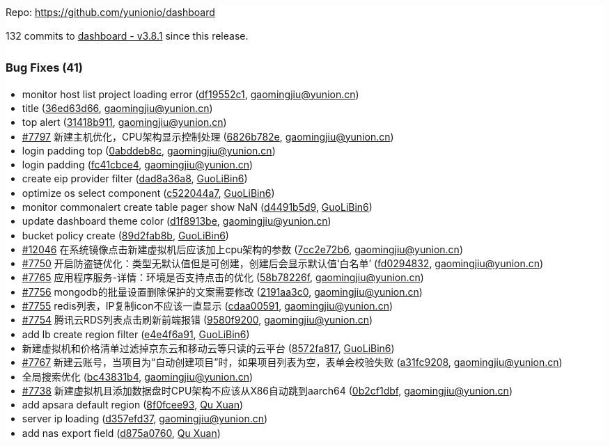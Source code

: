 Repo: https://github.com/yunionio/dashboard

132 commits to [dashboard - v3.8.1] since this release.

### Bug Fixes (41)
- monitor host list project loading error ([df19552c1](https://github.com/yunionio/dashboard/commit/df19552c1c75cc90a0dbd628fafe146d91cd7b1d), [gaomingjiu@yunion.cn](mailto:gaomingjiu@yunion.cn))
- title ([36ed63d66](https://github.com/yunionio/dashboard/commit/36ed63d6610950fb885e483979062f935e24d1fd), [gaomingjiu@yunion.cn](mailto:gaomingjiu@yunion.cn))
- top alert ([31418b911](https://github.com/yunionio/dashboard/commit/31418b9117e75ce27fad0d8df7cd71c0a3730f2b), [gaomingjiu@yunion.cn](mailto:gaomingjiu@yunion.cn))
- [#7797](https://github.com/yunionio/dashboard/issues/7797) 新建主机优化，CPU架构显示控制处理 ([6826b782e](https://github.com/yunionio/dashboard/commit/6826b782ea2eedcd95e2902723410c959f2d2f4d), [gaomingjiu@yunion.cn](mailto:gaomingjiu@yunion.cn))
- login padding top ([0abddeb8c](https://github.com/yunionio/dashboard/commit/0abddeb8ce60511a10eed5c11420505f7ab73fed), [gaomingjiu@yunion.cn](mailto:gaomingjiu@yunion.cn))
- login padding ([fc41cbce4](https://github.com/yunionio/dashboard/commit/fc41cbce4fd30e372015d8573e5c03f663742f1c), [gaomingjiu@yunion.cn](mailto:gaomingjiu@yunion.cn))
- create eip provider filter ([dad8a36a8](https://github.com/yunionio/dashboard/commit/dad8a36a8c030e3e5b9b0a23ad7b4edddc3a5800), [GuoLiBin6](mailto:782518577@qq.com))
- optimize os select component ([c522044a7](https://github.com/yunionio/dashboard/commit/c522044a7124289a3c6e9563461b1608c43daeba), [GuoLiBin6](mailto:782518577@qq.com))
- monitor commonalert create table pager show NaN ([d4491b5d9](https://github.com/yunionio/dashboard/commit/d4491b5d9a75c6c8065892285e334151e9ebae34), [GuoLiBin6](mailto:782518577@qq.com))
- update dashboard theme color ([d1f8913be](https://github.com/yunionio/dashboard/commit/d1f8913beae610efdba27880d20277d77cc983c9), [gaomingjiu@yunion.cn](mailto:gaomingjiu@yunion.cn))
- bucket policy create ([89d2fab8b](https://github.com/yunionio/dashboard/commit/89d2fab8ba27f40fe858f582253ce7c99c368d59), [GuoLiBin6](mailto:782518577@qq.com))
- [#12046](https://github.com/yunionio/dashboard/issues/12046) 在系统镜像点击新建虚拟机后应该加上cpu架构的参数 ([7cc2e72b6](https://github.com/yunionio/dashboard/commit/7cc2e72b6abffb218307069a2e9a70d103f90d18), [gaomingjiu@yunion.cn](mailto:gaomingjiu@yunion.cn))
- [#7750](https://github.com/yunionio/dashboard/issues/7750) 开启防盗链优化：类型无默认值但是可创建，创建后会显示默认值‘白名单’ ([fd0294832](https://github.com/yunionio/dashboard/commit/fd029483220659e17a646d79ee75a8e2b99ec6b1), [gaomingjiu@yunion.cn](mailto:gaomingjiu@yunion.cn))
- [#7765](https://github.com/yunionio/dashboard/issues/7765) 应用程序服务-详情：环境是否支持点击的优化 ([58b78226f](https://github.com/yunionio/dashboard/commit/58b78226fb7334a51351c2bc52a82c72dde48b69), [gaomingjiu@yunion.cn](mailto:gaomingjiu@yunion.cn))
- [#7756](https://github.com/yunionio/dashboard/issues/7756) mongodb的批量设置删除保护的文案需要修改 ([2191aa3c0](https://github.com/yunionio/dashboard/commit/2191aa3c030a0a5e8686bd99459637f0b48b7995), [gaomingjiu@yunion.cn](mailto:gaomingjiu@yunion.cn))
- [#7755](https://github.com/yunionio/dashboard/issues/7755) redis列表，IP复制icon不应该一直显示 ([cdaa00591](https://github.com/yunionio/dashboard/commit/cdaa00591f08634f14d1eb6e63e1b4f4d4b569c2), [gaomingjiu@yunion.cn](mailto:gaomingjiu@yunion.cn))
- [#7754](https://github.com/yunionio/dashboard/issues/7754) 腾讯云RDS列表点击刷新前端报错 ([9580f9200](https://github.com/yunionio/dashboard/commit/9580f9200a7ac80b1d1aab6c8805a118ac933992), [gaomingjiu@yunion.cn](mailto:gaomingjiu@yunion.cn))
- add lb create region filter ([e4e4f6a91](https://github.com/yunionio/dashboard/commit/e4e4f6a91f1aa26e7d76c4463c8aaf77f8162aca), [GuoLiBin6](mailto:782518577@qq.com))
- 新建虚拟机和价格清单过滤掉京东云和移动云等只读的云平台 ([8572fa817](https://github.com/yunionio/dashboard/commit/8572fa817e2b42a0f6261e0881c83c5972438e40), [GuoLiBin6](mailto:782518577@qq.com))
- [#7767](https://github.com/yunionio/dashboard/issues/7767) 新建云账号，当项目为“自动创建项目”时，如果项目列表为空，表单会校验失败 ([a31fc9208](https://github.com/yunionio/dashboard/commit/a31fc92086fbc7b9599ea586315bc99a2bb3cf21), [gaomingjiu@yunion.cn](mailto:gaomingjiu@yunion.cn))
- 全局搜索优化 ([bc43831b4](https://github.com/yunionio/dashboard/commit/bc43831b488fbf6a8a333ae0fa645e139366526a), [gaomingjiu@yunion.cn](mailto:gaomingjiu@yunion.cn))
- [#7738](https://github.com/yunionio/dashboard/issues/7738) 新建虚拟机且添加数据盘时CPU架构不应该从X86自动跳到aarch64 ([0b2cf1dbf](https://github.com/yunionio/dashboard/commit/0b2cf1dbfd4b269162354ea89ab86b957876ca6b), [gaomingjiu@yunion.cn](mailto:gaomingjiu@yunion.cn))
- add apsara default region ([8f0fcee93](https://github.com/yunionio/dashboard/commit/8f0fcee93153361b67af31dea7a67e5fb2598f08), [Qu Xuan](mailto:quxuan@yunionyun.com))
- server ip loading ([d357efd37](https://github.com/yunionio/dashboard/commit/d357efd37e0a13e13211968a4aaf4caee7b8acaa), [gaomingjiu@yunion.cn](mailto:gaomingjiu@yunion.cn))
- add nas export field ([d875a0760](https://github.com/yunionio/dashboard/commit/d875a0760e2d89ae798510cad97ab90dc69f85b6), [Qu Xuan](mailto:quxuan@yunionyun.com))

[cloudpods - v3.8.1]: https://github.com/yunionio/cloudpods/compare/v3.8.0...v3.8.1
[cloudpods-operator - v3.8.1]: https://github.com/yunionio/cloudpods-operator/compare/v3.8.0...v3.8.1
[dashboard - v3.8.1]: https://github.com/yunionio/dashboard/compare/v3.8.0...v3.8.1
[notify-plugins - v3.8.1]: https://github.com/yunionio/notify-plugins/compare/v3.8.0...v3.8.1
[ocadm - v3.8.1]: https://github.com/yunionio/ocadm/compare/v3.8.0...v3.8.1